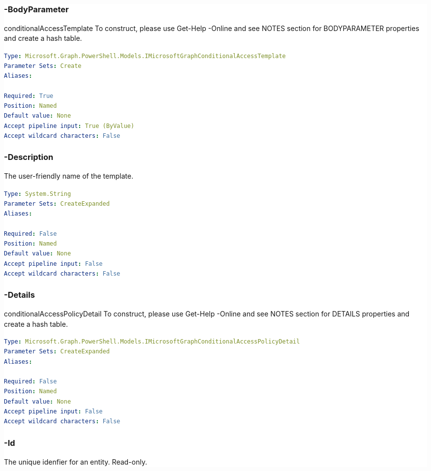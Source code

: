 ### -BodyParameter
conditionalAccessTemplate
To construct, please use Get-Help -Online and see NOTES section for BODYPARAMETER properties and create a hash table.

```yaml
Type: Microsoft.Graph.PowerShell.Models.IMicrosoftGraphConditionalAccessTemplate
Parameter Sets: Create
Aliases:

Required: True
Position: Named
Default value: None
Accept pipeline input: True (ByValue)
Accept wildcard characters: False
```

### -Description
The user-friendly name of the template.

```yaml
Type: System.String
Parameter Sets: CreateExpanded
Aliases:

Required: False
Position: Named
Default value: None
Accept pipeline input: False
Accept wildcard characters: False
```

### -Details
conditionalAccessPolicyDetail
To construct, please use Get-Help -Online and see NOTES section for DETAILS properties and create a hash table.

```yaml
Type: Microsoft.Graph.PowerShell.Models.IMicrosoftGraphConditionalAccessPolicyDetail
Parameter Sets: CreateExpanded
Aliases:

Required: False
Position: Named
Default value: None
Accept pipeline input: False
Accept wildcard characters: False
```

### -Id
The unique idenfier for an entity.
Read-only.
